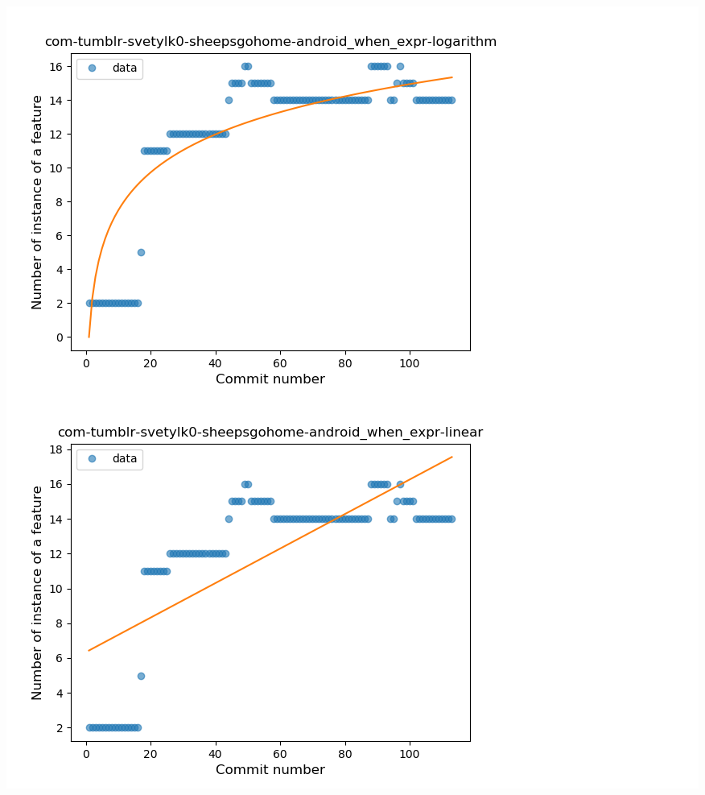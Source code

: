 ![com-tumblr-svetylk0-sheepsgohome-android T6](../plots/com-tumblr-svetylk0-sheepsgohome-android_when_expr_T6.png)
![com-tumblr-svetylk0-sheepsgohome-android T1](../plots/com-tumblr-svetylk0-sheepsgohome-android_when_expr_T1.png)